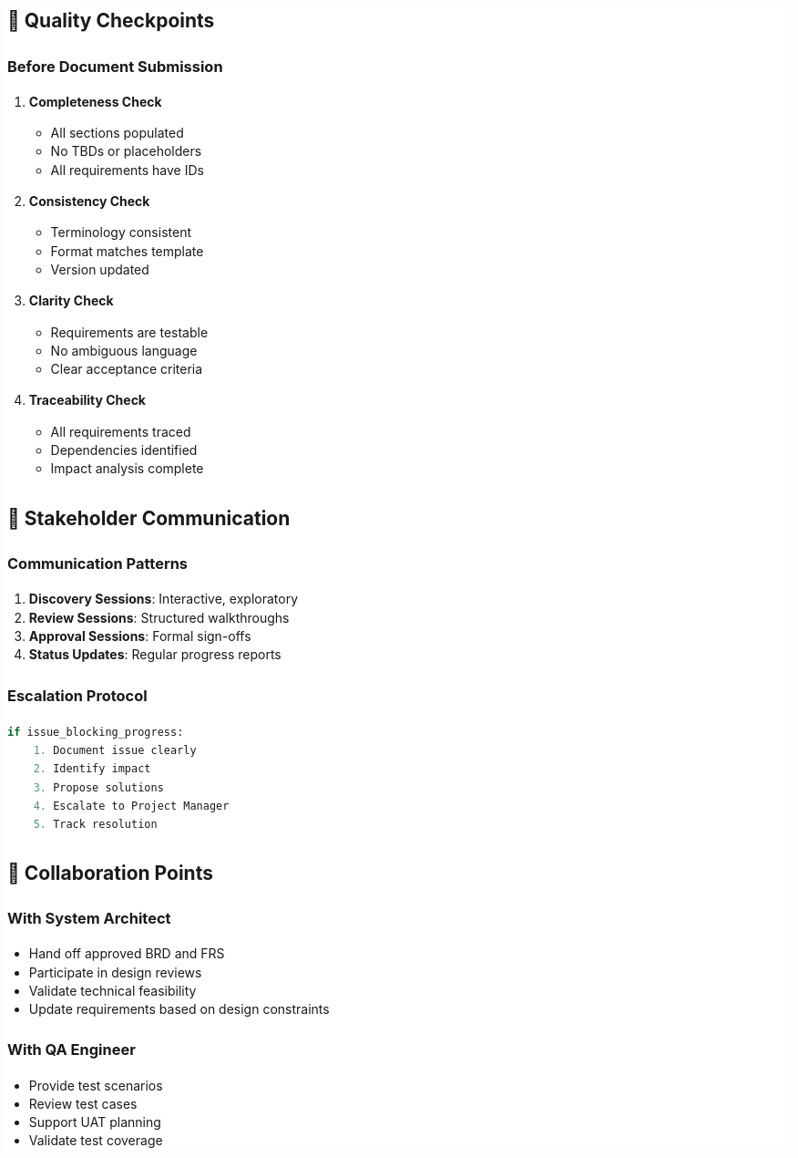 ## 🎯 Quality Checkpoints

### Before Document Submission
1. **Completeness Check**
   - All sections populated
   - No TBDs or placeholders
   - All requirements have IDs

2. **Consistency Check**
   - Terminology consistent
   - Format matches template
   - Version updated

3. **Clarity Check**
   - Requirements are testable
   - No ambiguous language
   - Clear acceptance criteria

4. **Traceability Check**
   - All requirements traced
   - Dependencies identified
   - Impact analysis complete

## 💼 Stakeholder Communication

### Communication Patterns
1. **Discovery Sessions**: Interactive, exploratory
2. **Review Sessions**: Structured walkthroughs
3. **Approval Sessions**: Formal sign-offs
4. **Status Updates**: Regular progress reports

### Escalation Protocol
```python
if issue_blocking_progress:
    1. Document issue clearly
    2. Identify impact
    3. Propose solutions
    4. Escalate to Project Manager
    5. Track resolution
```

## 🤝 Collaboration Points

### With System Architect
- Hand off approved BRD and FRS
- Participate in design reviews
- Validate technical feasibility
- Update requirements based on design constraints

### With QA Engineer
- Provide test scenarios
- Review test cases
- Support UAT planning
- Validate test coverage
